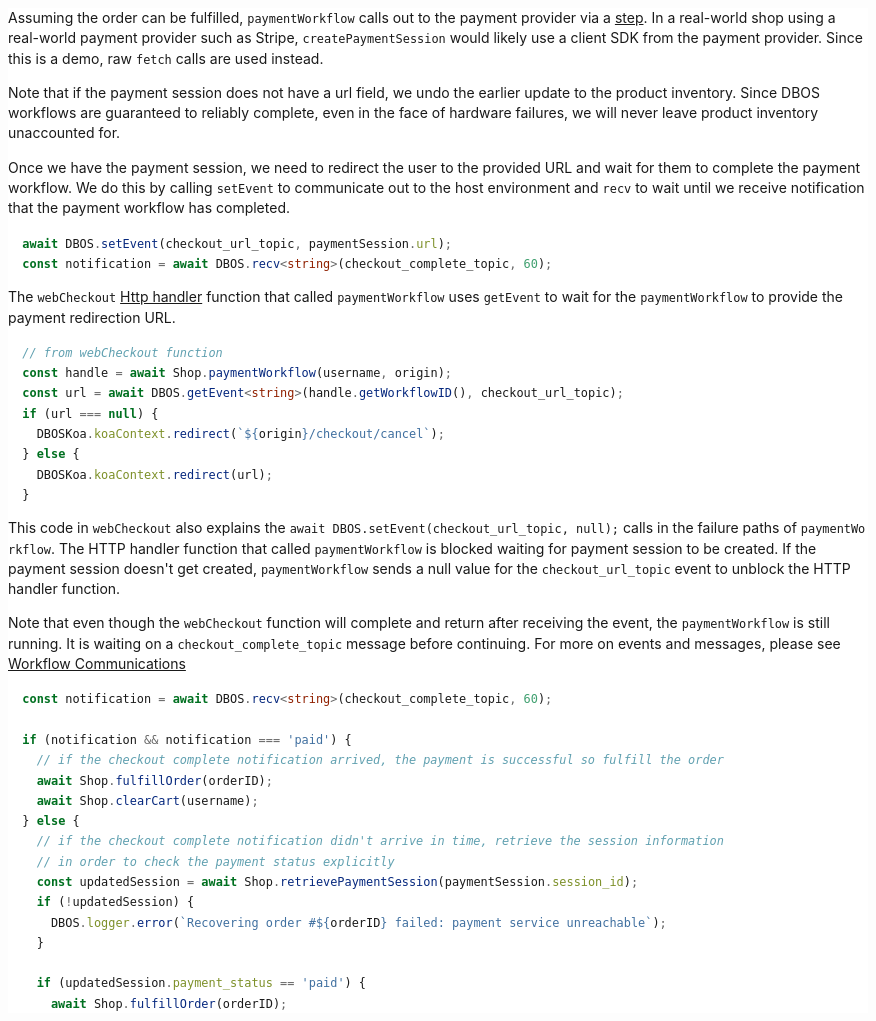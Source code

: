 Assuming the order can be fulfilled, `paymentWorkflow` calls out to the payment provider via a [step](https://docs.dbos.dev/typescript/tutorials/step-tutorial).
In a real-world shop using a real-world payment provider such as Stripe, `createPaymentSession` would likely use a client SDK from the payment provider.
Since this is a demo, raw `fetch` calls are used instead.

Note that if the payment session does not have a url field, we undo the earlier update to the product inventory.
Since DBOS workflows are guaranteed to reliably complete, even in the face of hardware failures, we will never leave product inventory unaccounted for.

Once we have the payment session, we need to redirect the user to the provided URL and wait for them to complete the payment workflow.
We do this by calling `setEvent` to communicate out to the host environment and `recv` to wait until we receive notification that the payment workflow has completed.

```ts
  await DBOS.setEvent(checkout_url_topic, paymentSession.url);
  const notification = await DBOS.recv<string>(checkout_complete_topic, 60);
```

The `webCheckout` [Http handler](https://docs.dbos.dev/typescript/tutorials/requestsandevents/http-serving-tutorial) function that called `paymentWorkflow`
uses `getEvent` to wait for the `paymentWorkflow` to provide the payment redirection URL.

```ts
  // from webCheckout function
  const handle = await Shop.paymentWorkflow(username, origin);
  const url = await DBOS.getEvent<string>(handle.getWorkflowID(), checkout_url_topic);
  if (url === null) {
    DBOSKoa.koaContext.redirect(`${origin}/checkout/cancel`);
  } else {
    DBOSKoa.koaContext.redirect(url);
  }
```

This code in `webCheckout` also explains the `await DBOS.setEvent(checkout_url_topic, null);` calls in the failure paths of `paymentWorkflow`.
The HTTP handler function that called `paymentWorkflow` is blocked waiting for payment session to be created.
If the payment session doesn't get created, `paymentWorkflow` sends a null value for the `checkout_url_topic` event to unblock the HTTP handler function.

Note that even though the `webCheckout` function will complete and return after receiving the event, the `paymentWorkflow` is still running. 
It is waiting on a `checkout_complete_topic` message before continuing. 
For more on events and messages, please see [Workflow Communications](https://docs.dbos.dev/typescript/tutorials/workflow-tutorial#workflow-events)

```ts
  const notification = await DBOS.recv<string>(checkout_complete_topic, 60);

  if (notification && notification === 'paid') {
    // if the checkout complete notification arrived, the payment is successful so fulfill the order
    await Shop.fulfillOrder(orderID);
    await Shop.clearCart(username);
  } else {
    // if the checkout complete notification didn't arrive in time, retrieve the session information 
    // in order to check the payment status explicitly 
    const updatedSession = await Shop.retrievePaymentSession(paymentSession.session_id);
    if (!updatedSession) {
      DBOS.logger.error(`Recovering order #${orderID} failed: payment service unreachable`);
    }

    if (updatedSession.payment_status == 'paid') {
      await Shop.fulfillOrder(orderID);
```